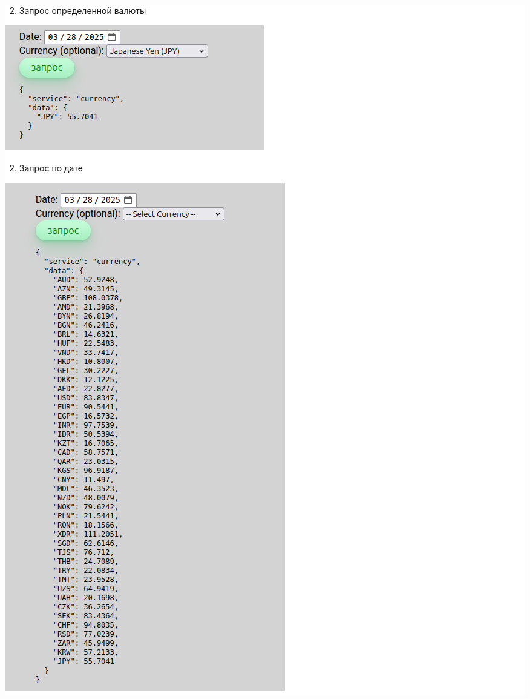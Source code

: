 2. Запрос определенной валюты

![](../docs/img/site/one.png)

2. Запрос по дате

![](../docs/img/site/two.png)
